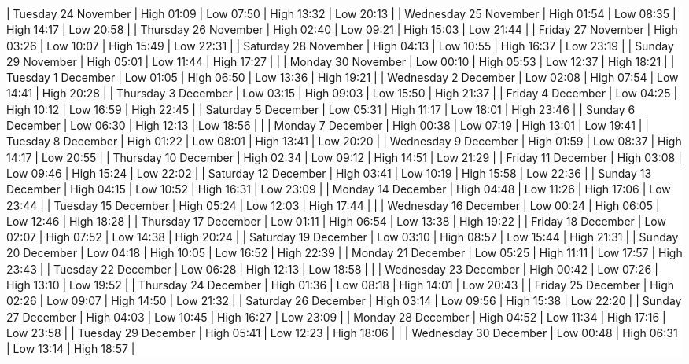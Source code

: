 | Tuesday 24 November | High 01:09 | Low 07:50 | High 13:32 | Low 20:13 | 
| Wednesday 25 November | High 01:54 | Low 08:35 | High 14:17 | Low 20:58 | 
| Thursday 26 November | High 02:40 | Low 09:21 | High 15:03 | Low 21:44 | 
| Friday 27 November | High 03:26 | Low 10:07 | High 15:49 | Low 22:31 | 
| Saturday 28 November | High 04:13 | Low 10:55 | High 16:37 | Low 23:19 | 
| Sunday 29 November | High 05:01 | Low 11:44 | High 17:27 |  | 
| Monday 30 November | Low 00:10 | High 05:53 | Low 12:37 | High 18:21 | 
| Tuesday 1 December | Low 01:05 | High 06:50 | Low 13:36 | High 19:21 | 
| Wednesday 2 December | Low 02:08 | High 07:54 | Low 14:41 | High 20:28 | 
| Thursday 3 December | Low 03:15 | High 09:03 | Low 15:50 | High 21:37 | 
| Friday 4 December | Low 04:25 | High 10:12 | Low 16:59 | High 22:45 | 
| Saturday 5 December | Low 05:31 | High 11:17 | Low 18:01 | High 23:46 | 
| Sunday 6 December | Low 06:30 | High 12:13 | Low 18:56 |  | 
| Monday 7 December | High 00:38 | Low 07:19 | High 13:01 | Low 19:41 | 
| Tuesday 8 December | High 01:22 | Low 08:01 | High 13:41 | Low 20:20 | 
| Wednesday 9 December | High 01:59 | Low 08:37 | High 14:17 | Low 20:55 | 
| Thursday 10 December | High 02:34 | Low 09:12 | High 14:51 | Low 21:29 | 
| Friday 11 December | High 03:08 | Low 09:46 | High 15:24 | Low 22:02 | 
| Saturday 12 December | High 03:41 | Low 10:19 | High 15:58 | Low 22:36 | 
| Sunday 13 December | High 04:15 | Low 10:52 | High 16:31 | Low 23:09 | 
| Monday 14 December | High 04:48 | Low 11:26 | High 17:06 | Low 23:44 | 
| Tuesday 15 December | High 05:24 | Low 12:03 | High 17:44 |  | 
| Wednesday 16 December | Low 00:24 | High 06:05 | Low 12:46 | High 18:28 | 
| Thursday 17 December | Low 01:11 | High 06:54 | Low 13:38 | High 19:22 | 
| Friday 18 December | Low 02:07 | High 07:52 | Low 14:38 | High 20:24 | 
| Saturday 19 December | Low 03:10 | High 08:57 | Low 15:44 | High 21:31 | 
| Sunday 20 December | Low 04:18 | High 10:05 | Low 16:52 | High 22:39 | 
| Monday 21 December | Low 05:25 | High 11:11 | Low 17:57 | High 23:43 | 
| Tuesday 22 December | Low 06:28 | High 12:13 | Low 18:58 |  | 
| Wednesday 23 December | High 00:42 | Low 07:26 | High 13:10 | Low 19:52 | 
| Thursday 24 December | High 01:36 | Low 08:18 | High 14:01 | Low 20:43 | 
| Friday 25 December | High 02:26 | Low 09:07 | High 14:50 | Low 21:32 | 
| Saturday 26 December | High 03:14 | Low 09:56 | High 15:38 | Low 22:20 | 
| Sunday 27 December | High 04:03 | Low 10:45 | High 16:27 | Low 23:09 | 
| Monday 28 December | High 04:52 | Low 11:34 | High 17:16 | Low 23:58 | 
| Tuesday 29 December | High 05:41 | Low 12:23 | High 18:06 |  | 
| Wednesday 30 December | Low 00:48 | High 06:31 | Low 13:14 | High 18:57 | 